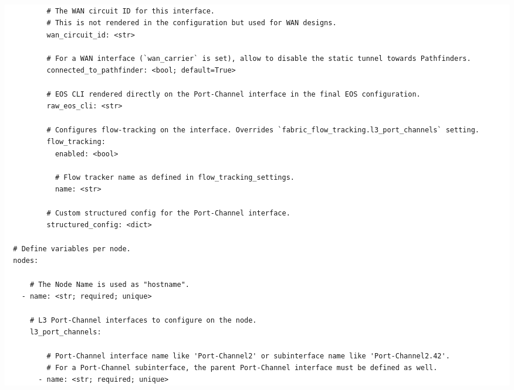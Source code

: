               # The WAN circuit ID for this interface.
              # This is not rendered in the configuration but used for WAN designs.
              wan_circuit_id: <str>

              # For a WAN interface (`wan_carrier` is set), allow to disable the static tunnel towards Pathfinders.
              connected_to_pathfinder: <bool; default=True>

              # EOS CLI rendered directly on the Port-Channel interface in the final EOS configuration.
              raw_eos_cli: <str>

              # Configures flow-tracking on the interface. Overrides `fabric_flow_tracking.l3_port_channels` setting.
              flow_tracking:
                enabled: <bool>

                # Flow tracker name as defined in flow_tracking_settings.
                name: <str>

              # Custom structured config for the Port-Channel interface.
              structured_config: <dict>

      # Define variables per node.
      nodes:

          # The Node Name is used as "hostname".
        - name: <str; required; unique>

          # L3 Port-Channel interfaces to configure on the node.
          l3_port_channels:

              # Port-Channel interface name like 'Port-Channel2' or subinterface name like 'Port-Channel2.42'.
              # For a Port-Channel subinterface, the parent Port-Channel interface must be defined as well.
            - name: <str; required; unique>
